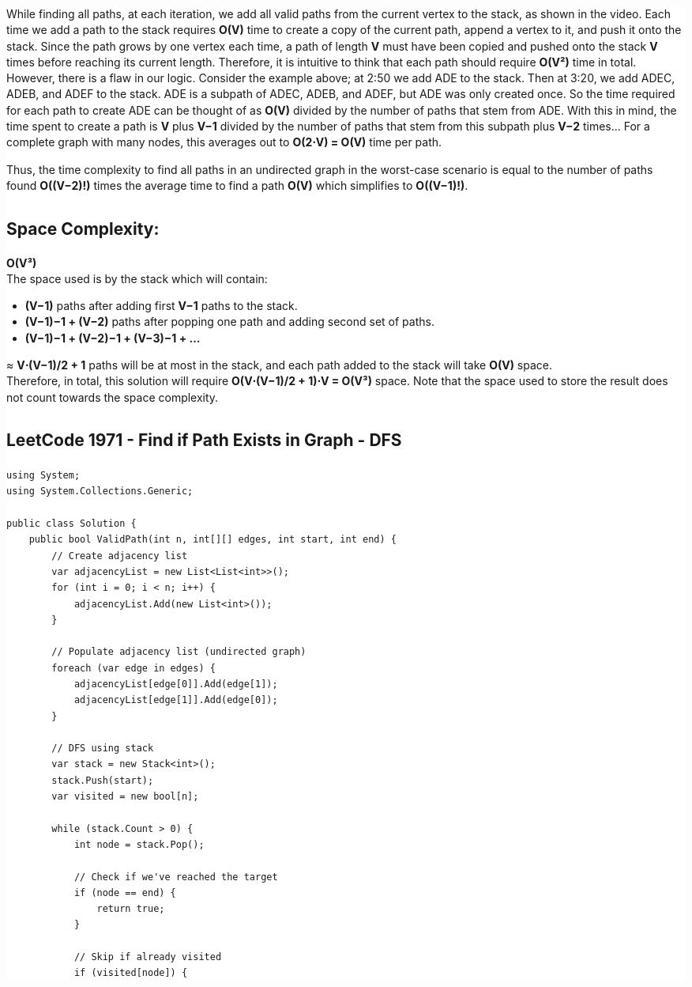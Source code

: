 While finding all paths, at each iteration, we add all valid paths from the current vertex to the stack, as shown in the video. Each time we add a path to the stack requires **O(V)** time to create a copy of the current path, append a vertex to it, and push it onto the stack. Since the path grows by one vertex each time, a path of length **V** must have been copied and pushed onto the stack **V** times before reaching its current length. Therefore, it is intuitive to think that each path should require **O(V²)** time in total. However, there is a flaw in our logic. Consider the example above; at 2:50 we add ADE to the stack. Then at 3:20, we add ADEC, ADEB, and ADEF to the stack. ADE is a subpath of ADEC, ADEB, and ADEF, but ADE was only created once. So the time required for each path to create ADE can be thought of as **O(V)** divided by the number of paths that stem from ADE. With this in mind, the time spent to create a path is **V** plus **V−1** divided by the number of paths that stem from this subpath plus **V−2** times... For a complete graph with many nodes, this averages out to **O(2⋅V) = O(V)** time per path.

Thus, the time complexity to find all paths in an undirected graph in the worst-case scenario is equal to the number of paths found **O((V−2)!)** times the average time to find a path **O(V)** which simplifies to **O((V−1)!)**.

## Space Complexity: 
**O(V³)**  
The space used is by the stack which will contain:
- **(V−1)** paths after adding first **V−1** paths to the stack.
- **(V−1)−1 + (V−2)** paths after popping one path and adding second set of paths.
- **(V−1)−1 + (V−2)−1 + (V−3)−1 + ...**

≈ **V⋅(V−1)/2 + 1** paths will be at most in the stack, and each path added to the stack will take **O(V)** space.  
Therefore, in total, this solution will require **O(V⋅(V−1)/2 + 1)⋅V = O(V³)** space. Note that the space used to store the result does not count towards the space complexity.

## LeetCode 1971 - Find if Path Exists in Graph - DFS

```cshrp
using System;
using System.Collections.Generic;

public class Solution {
    public bool ValidPath(int n, int[][] edges, int start, int end) {
        // Create adjacency list
        var adjacencyList = new List<List<int>>();
        for (int i = 0; i < n; i++) {
            adjacencyList.Add(new List<int>());
        }
        
        // Populate adjacency list (undirected graph)
        foreach (var edge in edges) {
            adjacencyList[edge[0]].Add(edge[1]);
            adjacencyList[edge[1]].Add(edge[0]);
        }
        
        // DFS using stack
        var stack = new Stack<int>();
        stack.Push(start);
        var visited = new bool[n];
        
        while (stack.Count > 0) {
            int node = stack.Pop();
            
            // Check if we've reached the target
            if (node == end) {
                return true;
            }
            
            // Skip if already visited
            if (visited[node]) {
```